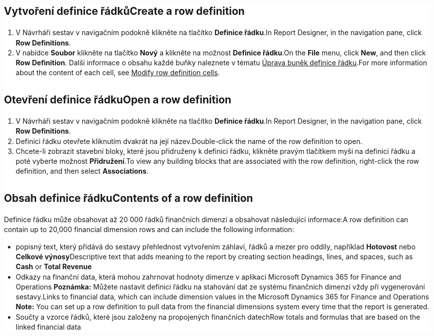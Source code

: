 <a name="create-a-row-definition"></a><span data-ttu-id="d341d-107">Vytvoření definice řádků</span><span class="sxs-lookup"><span data-stu-id="d341d-107">Create a row definition</span></span>
-----------------------

1.  <span data-ttu-id="d341d-108">V Návrháři sestav v navigačním podokně klikněte na tlačítko **Definice řádku**.</span><span class="sxs-lookup"><span data-stu-id="d341d-108">In Report Designer, in the navigation pane, click **Row Definitions**.</span></span>
2.  <span data-ttu-id="d341d-109">V nabídce **Soubor** klikněte na tlačítko **Nový** a klikněte na možnost **Definice řádku**.</span><span class="sxs-lookup"><span data-stu-id="d341d-109">On the **File** menu, click **New**, and then click **Row Definition**.</span></span> <span data-ttu-id="d341d-110">Další informace o obsahu každé buňky naleznete v tématu [Úprava buněk definice řádku](modify-row-definition-cells-financial-reporting.md).</span><span class="sxs-lookup"><span data-stu-id="d341d-110">For more information about the content of each cell, see [Modify row definition cells](modify-row-definition-cells-financial-reporting.md).</span></span>

## <a name="open-a-row-definition"></a><span data-ttu-id="d341d-111">Otevření definice řádku</span><span class="sxs-lookup"><span data-stu-id="d341d-111">Open a row definition</span></span>
1.  <span data-ttu-id="d341d-112">V Návrháři sestav v navigačním podokně klikněte na tlačítko **Definice řádku**.</span><span class="sxs-lookup"><span data-stu-id="d341d-112">In Report Designer, in the navigation pane, click **Row Definitions**.</span></span>
2.  <span data-ttu-id="d341d-113">Definici řádku otevřete kliknutím dvakrát na její název.</span><span class="sxs-lookup"><span data-stu-id="d341d-113">Double-click the name of the row definition to open.</span></span>
3.  <span data-ttu-id="d341d-114">Chcete-li zobrazit stavební bloky, které jsou přidruženy k definici řádku, klikněte pravým tlačítkem myši na definici řádku a poté vyberte možnost **Přidružení**.</span><span class="sxs-lookup"><span data-stu-id="d341d-114">To view any building blocks that are associated with the row definition, right-click the row definition, and then select **Associations**.</span></span>

## <a name="contents-of-a-row-definition"></a><span data-ttu-id="d341d-115"> Obsah definice řádku</span><span class="sxs-lookup"><span data-stu-id="d341d-115">Contents of a row definition</span></span>
<span data-ttu-id="d341d-116">Definice řádku může obsahovat až 20 000 řádků finančních dimenzí a obsahovat následující informace:</span><span class="sxs-lookup"><span data-stu-id="d341d-116">A row definition can contain up to 20,000 financial dimension rows and can include the following information:</span></span>

-   <span data-ttu-id="d341d-117">popisný text, který přidává do sestavy přehlednost vytvořením záhlaví, řádků a mezer pro oddíly, například **Hotovost** nebo **Celkové výnosy**</span><span class="sxs-lookup"><span data-stu-id="d341d-117">Descriptive text that adds meaning to the report by creating section headings, lines, and spaces, such as **Cash** or **Total Revenue**</span></span>
-   <span data-ttu-id="d341d-118">Odkazy na finanční data, která mohou zahrnovat hodnoty dimenze v aplikaci Microsoft Dynamics 365 for Finance and Operations **Poznámka:** Můžete nastavit definici řádku na stahování dat ze systému finančních dimenzí vždy při vygenerování sestavy.</span><span class="sxs-lookup"><span data-stu-id="d341d-118">Links to financial data, which can include dimension values in the Microsoft Dynamics 365 for Finance and Operations **Note:** You can set up a row definition to pull data from the financial dimensions system every time that the report is generated.</span></span>
-   <span data-ttu-id="d341d-119">Součty a vzorce řádků, které jsou založeny na propojených finančních datech</span><span class="sxs-lookup"><span data-stu-id="d341d-119">Row totals and formulas that are based on the linked financial data</span></span>
